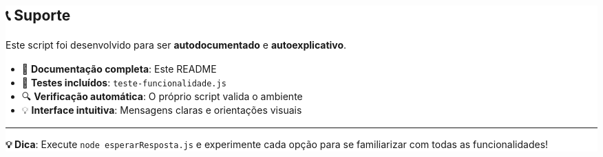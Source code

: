 ## 📞 Suporte

Este script foi desenvolvido para ser **autodocumentado** e **autoexplicativo**.

- 📖 **Documentação completa**: Este README
- 🧪 **Testes incluídos**: `teste-funcionalidade.js`
- 🔍 **Verificação automática**: O próprio script valida o ambiente
- 💡 **Interface intuitiva**: Mensagens claras e orientações visuais

---

**💡 Dica**: Execute `node esperarResposta.js` e experimente cada opção para se familiarizar com todas as funcionalidades!
